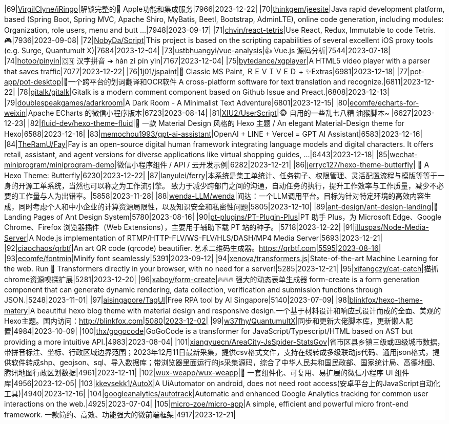 |69|[VirgilClyne/iRingo](https://github.com/VirgilClyne/iRingo)|解锁完整的 Apple功能和集成服务|7966|2023-12-22|
|70|[thinkgem/jeesite](https://github.com/thinkgem/jeesite)|Java rapid development platform, based (Spring Boot, Spring MVC, Apache Shiro, MyBatis, Beetl, Bootstrap, AdminLTE), online code generation, including modules:  Organization, role users, menu and butt ...|7948|2023-09-17|
|71|[chvin/react-tetris](https://github.com/chvin/react-tetris)|Use React, Redux, Immutable to code Tetris. 🎮|7936|2023-09-08|
|72|[NobyDa/Script](https://github.com/NobyDa/Script)|This project is based on the scripting capabilities of several excellent iOS proxy tools (e.g. Surge, Quantumult X)|7684|2023-12-04|
|73|[ustbhuangyi/vue-analysis](https://github.com/ustbhuangyi/vue-analysis)|:thumbsup: Vue.js 源码分析|7544|2023-07-18|
|74|[hotoo/pinyin](https://github.com/hotoo/pinyin)|:cn: 汉字拼音 ➜ hàn zì pīn yīn|7167|2023-12-04|
|75|[bytedance/xgplayer](https://github.com/bytedance/xgplayer)|A HTML5 video player with a parser that saves traffic|7077|2023-12-22|
|76|[1j01/jspaint](https://github.com/1j01/jspaint)|🎨 Classic MS Paint, ＲＥＶＩＶＥＤ + ✨Extras|6981|2023-12-18|
|77|[pot-app/pot-desktop](https://github.com/pot-app/pot-desktop)|🌈一个跨平台的划词翻译和OCR软件   A cross-platform software for text translation and recognize.|6811|2023-12-22|
|78|[gitalk/gitalk](https://github.com/gitalk/gitalk)|Gitalk is a modern comment component based on Github Issue and Preact.|6808|2023-12-13|
|79|[doublespeakgames/adarkroom](https://github.com/doublespeakgames/adarkroom)|A Dark Room - A Minimalist Text Adventure|6801|2023-12-15|
|80|[ecomfe/echarts-for-weixin](https://github.com/ecomfe/echarts-for-weixin)|Apache ECharts 的微信小程序版本|6723|2023-08-14|
|81|[XIU2/UserScript](https://github.com/XIU2/UserScript)|🐵 自用的一些乱七八糟 油猴脚本~ |6627|2023-12-23|
|82|[fluid-dev/hexo-theme-fluid](https://github.com/fluid-dev/hexo-theme-fluid)|:ocean: 一款 Material Design 风格的 Hexo 主题 / An elegant Material-Design theme for Hexo|6588|2023-12-16|
|83|[memochou1993/gpt-ai-assistant](https://github.com/memochou1993/gpt-ai-assistant)|OpenAI + LINE + Vercel = GPT AI Assistant|6583|2023-12-16|
|84|[TheRamU/Fay](https://github.com/TheRamU/Fay)|Fay is an open-source digital human framework integrating language models and digital characters. It offers retail, assistant, and agent versions for diverse applications like virtual shopping guides, ...|6443|2023-12-18|
|85|[wechat-miniprogram/miniprogram-demo](https://github.com/wechat-miniprogram/miniprogram-demo)|微信小程序组件 / API / 云开发示例|6282|2023-12-21|
|86|[jerryc127/hexo-theme-butterfly](https://github.com/jerryc127/hexo-theme-butterfly)| 🦋 A Hexo Theme: Butterfly|6230|2023-12-22|
|87|[lanyulei/ferry](https://github.com/lanyulei/ferry)|本系统是集工单统计、任务钩子、权限管理、灵活配置流程与模版等等于一身的开源工单系统，当然也可以称之为工作流引擎。 致力于减少跨部门之间的沟通，自动任务的执行，提升工作效率与工作质量，减少不必要的工作量与人为出错率。|5858|2023-11-28|
|88|[wenda-LLM/wenda](https://github.com/wenda-LLM/wenda)|闻达：一个LLM调用平台。目标为针对特定环境的高效内容生成，同时考虑个人和中小企业的计算资源局限性，以及知识安全和私密性问题|5805|2023-12-10|
|89|[ant-design/ant-design-landing](https://github.com/ant-design/ant-design-landing)|:mountain_bicyclist: Landing Pages of Ant Design System|5780|2023-08-16|
|90|[pt-plugins/PT-Plugin-Plus](https://github.com/pt-plugins/PT-Plugin-Plus)|PT 助手 Plus，为 Microsoft Edge、Google Chrome、Firefox 浏览器插件（Web Extensions），主要用于辅助下载 PT 站的种子。|5718|2023-12-22|
|91|[illuspas/Node-Media-Server](https://github.com/illuspas/Node-Media-Server)|A Node.js implementation of RTMP/HTTP-FLV/WS-FLV/HLS/DASH/MP4 Media Server|5693|2023-12-21|
|92|[ciaochaos/qrbtf](https://github.com/ciaochaos/qrbtf)|An art QR code (qrcode) beautifier.  艺术二维码生成器。https://qrbtf.com|5595|2023-08-16|
|93|[ecomfe/fontmin](https://github.com/ecomfe/fontmin)|Minify font seamlessly|5391|2023-09-12|
|94|[xenova/transformers.js](https://github.com/xenova/transformers.js)|State-of-the-art Machine Learning for the web. Run 🤗 Transformers directly in your browser, with no need for a server!|5285|2023-12-21|
|95|[xifangczy/cat-catch](https://github.com/xifangczy/cat-catch)|猫抓 chrome资源嗅探扩展|5281|2023-12-20|
|96|[xaboy/form-create](https://github.com/xaboy/form-create)|:fire::fire::fire: 强大的动态表单生成器 form-create is a form generation component that can generate dynamic rendering, data collection, verification and submission functions through JSON.|5248|2023-11-01|
|97|[aisingapore/TagUI](https://github.com/aisingapore/TagUI)|Free RPA tool by AI Singapore|5140|2023-07-09|
|98|[blinkfox/hexo-theme-matery](https://github.com/blinkfox/hexo-theme-matery)|A beautiful hexo blog theme with material design and responsive design.一个基于材料设计和响应式设计而成的全面、美观的Hexo主题。国内访问：http://blinkfox.com|5080|2023-12-02|
|99|[w37fhy/QuantumultX](https://github.com/w37fhy/QuantumultX)|同步和更新大佬脚本库，更新懒人配置|4984|2023-10-09|
|100|[thx/gogocode](https://github.com/thx/gogocode)|GoGoCode is a transformer for JavaScript/Typescript/HTML based on AST but providing a more intuitive API.|4983|2023-08-04|
|101|[xiangyuecn/AreaCity-JsSpider-StatsGov](https://github.com/xiangyuecn/AreaCity-JsSpider-StatsGov)|省市区县乡镇三级或四级城市数据，带拼音标注、坐标、行政区域边界范围；2023年12月11日最新采集，提供csv格式文件，支持在线转成多级联动js代码、通用json格式，提供软件转成shp、geojson、sql、导入数据库；带浏览器里面运行的js采集源码，综合了中华人民共和国民政部、国家统计局、高德地图、腾讯地图行政区划数据|4961|2023-12-11|
|102|[wux-weapp/wux-weapp](https://github.com/wux-weapp/wux-weapp)|:dog: 一套组件化、可复用、易扩展的微信小程序 UI 组件库|4956|2023-12-05|
|103|[kkevsekk1/AutoX](https://github.com/kkevsekk1/AutoX)|A UiAutomator on android, does not need root access(安卓平台上的JavaScript自动化工具)|4940|2023-12-16|
|104|[googleanalytics/autotrack](https://github.com/googleanalytics/autotrack)|Automatic and enhanced Google Analytics tracking for common user interactions on the web.|4925|2023-07-04|
|105|[micro-zoe/micro-app](https://github.com/micro-zoe/micro-app)|A simple, efficient and powerful micro front-end framework. 一款简约、高效、功能强大的微前端框架|4917|2023-12-21|